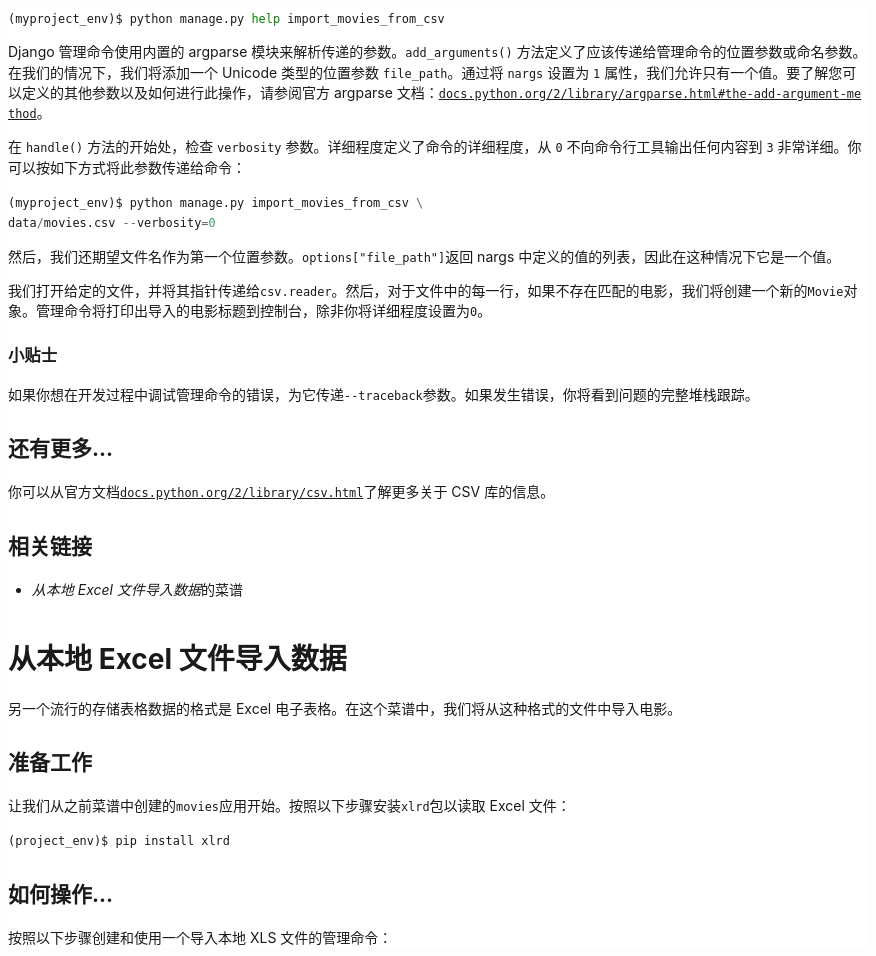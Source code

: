 ```py
(myproject_env)$ python manage.py help import_movies_from_csv

```

Django 管理命令使用内置的 argparse 模块来解析传递的参数。`add_arguments()` 方法定义了应该传递给管理命令的位置参数或命名参数。在我们的情况下，我们将添加一个 Unicode 类型的位置参数 `file_path`。通过将 `nargs` 设置为 `1` 属性，我们允许只有一个值。要了解您可以定义的其他参数以及如何进行此操作，请参阅官方 argparse 文档：[`docs.python.org/2/library/argparse.html#the-add-argument-method`](https://docs.python.org/2/library/argparse.html#the-add-argument-method)。

在 `handle()` 方法的开始处，检查 `verbosity` 参数。详细程度定义了命令的详细程度，从 `0` 不向命令行工具输出任何内容到 `3` 非常详细。你可以按如下方式将此参数传递给命令：

```py
(myproject_env)$ python manage.py import_movies_from_csv \
data/movies.csv --verbosity=0

```

然后，我们还期望文件名作为第一个位置参数。`options["file_path"]`返回 nargs 中定义的值的列表，因此在这种情况下它是一个值。

我们打开给定的文件，并将其指针传递给`csv.reader`。然后，对于文件中的每一行，如果不存在匹配的电影，我们将创建一个新的`Movie`对象。管理命令将打印出导入的电影标题到控制台，除非你将详细程度设置为`0`。

### 小贴士

如果你想在开发过程中调试管理命令的错误，为它传递`--traceback`参数。如果发生错误，你将看到问题的完整堆栈跟踪。

## 还有更多...

你可以从官方文档[`docs.python.org/2/library/csv.html`](https://docs.python.org/2/library/csv.html)了解更多关于 CSV 库的信息。

## 相关链接

+   *从本地 Excel 文件导入数据*的菜谱

# 从本地 Excel 文件导入数据

另一个流行的存储表格数据的格式是 Excel 电子表格。在这个菜谱中，我们将从这种格式的文件中导入电影。

## 准备工作

让我们从之前菜谱中创建的`movies`应用开始。按照以下步骤安装`xlrd`包以读取 Excel 文件：

```py
(project_env)$ pip install xlrd

```

## 如何操作...

按照以下步骤创建和使用一个导入本地 XLS 文件的管理命令：
